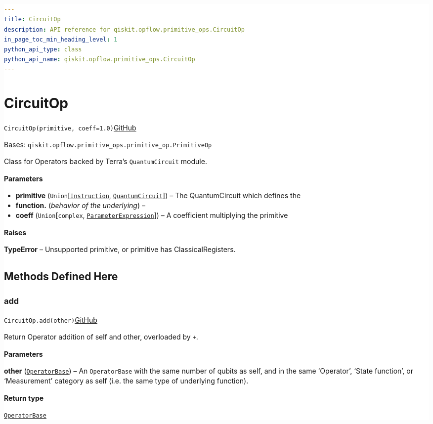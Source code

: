 ```yaml
---
title: CircuitOp
description: API reference for qiskit.opflow.primitive_ops.CircuitOp
in_page_toc_min_heading_level: 1
python_api_type: class
python_api_name: qiskit.opflow.primitive_ops.CircuitOp
---
```


# CircuitOp

<span id="qiskit.opflow.primitive_ops.CircuitOp" />

`CircuitOp(primitive, coeff=1.0)`[GitHub](https://github.com/qiskit/qiskit/tree/stable/0.41/qiskit/opflow/primitive_ops/circuit_op.py "view source code")

Bases: [`qiskit.opflow.primitive_ops.primitive_op.PrimitiveOp`](qiskit.opflow.primitive_ops.PrimitiveOp "qiskit.opflow.primitive_ops.primitive_op.PrimitiveOp")

Class for Operators backed by Terra’s `QuantumCircuit` module.

**Parameters**

*   **primitive** (`Union`\[[`Instruction`](qiskit.circuit.Instruction "qiskit.circuit.instruction.Instruction"), [`QuantumCircuit`](qiskit.circuit.QuantumCircuit "qiskit.circuit.quantumcircuit.QuantumCircuit")]) – The QuantumCircuit which defines the
*   **function.** (*behavior of the underlying*) –
*   **coeff** (`Union`\[`complex`, [`ParameterExpression`](qiskit.circuit.ParameterExpression "qiskit.circuit.parameterexpression.ParameterExpression")]) – A coefficient multiplying the primitive

**Raises**

**TypeError** – Unsupported primitive, or primitive has ClassicalRegisters.

## Methods Defined Here

### add

<span id="qiskit.opflow.primitive_ops.CircuitOp.add" />

`CircuitOp.add(other)`[GitHub](https://github.com/qiskit/qiskit/tree/stable/0.41/qiskit/opflow/primitive_ops/circuit_op.py "view source code")

Return Operator addition of self and other, overloaded by `+`.

**Parameters**

**other** ([`OperatorBase`](qiskit.opflow.OperatorBase "qiskit.opflow.operator_base.OperatorBase")) – An `OperatorBase` with the same number of qubits as self, and in the same ‘Operator’, ‘State function’, or ‘Measurement’ category as self (i.e. the same type of underlying function).

**Return type**

[`OperatorBase`](qiskit.opflow.OperatorBase "qiskit.opflow.operator_base.OperatorBase")
